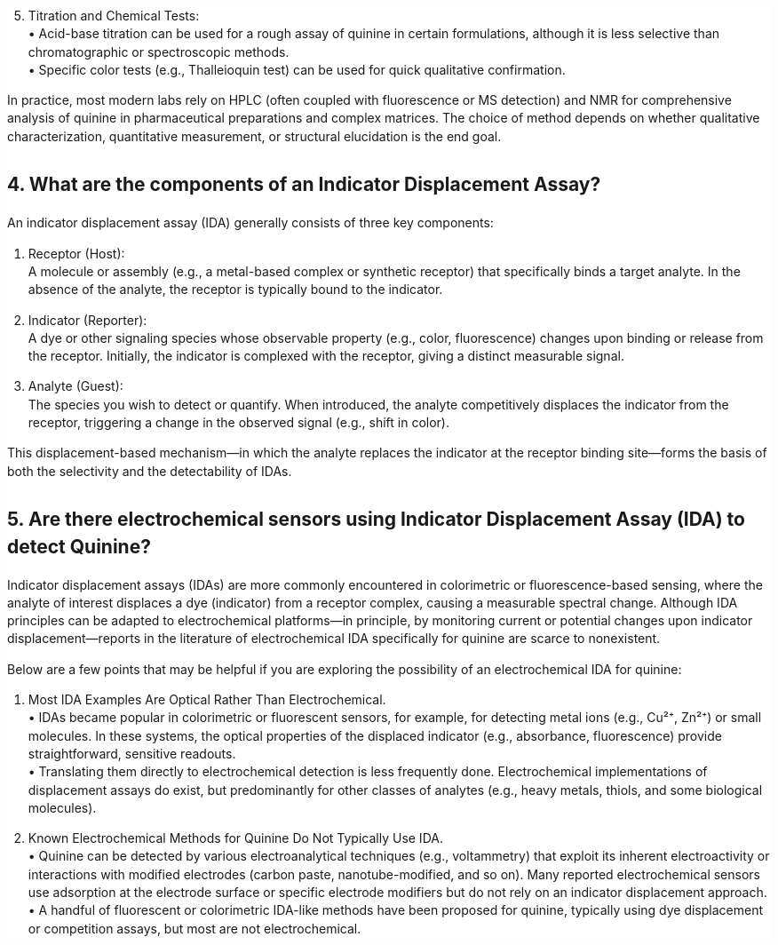 5. Titration and Chemical Tests:  
   • Acid-base titration can be used for a rough assay of quinine in certain formulations, although it is less selective than chromatographic or spectroscopic methods.  
   • Specific color tests (e.g., Thalleioquin test) can be used for quick qualitative confirmation.

In practice, most modern labs rely on HPLC (often coupled with fluorescence or MS detection) and NMR for comprehensive analysis of quinine in pharmaceutical preparations and complex matrices. The choice of method depends on whether qualitative characterization, quantitative measurement, or structural elucidation is the end goal.

## 4. What are the components of an Indicator Displacement Assay?

An indicator displacement assay (IDA) generally consists of three key components:

1. Receptor (Host):  
   A molecule or assembly (e.g., a metal-based complex or synthetic receptor) that specifically binds a target analyte. In the absence of the analyte, the receptor is typically bound to the indicator.

2. Indicator (Reporter):  
   A dye or other signaling species whose observable property (e.g., color, fluorescence) changes upon binding or release from the receptor. Initially, the indicator is complexed with the receptor, giving a distinct measurable signal.

3. Analyte (Guest):  
   The species you wish to detect or quantify. When introduced, the analyte competitively displaces the indicator from the receptor, triggering a change in the observed signal (e.g., shift in color).

This displacement-based mechanism—in which the analyte replaces the indicator at the receptor binding site—forms the basis of both the selectivity and the detectability of IDAs.

## 5. Are there electrochemical sensors using Indicator Displacement Assay (IDA) to detect Quinine?

Indicator displacement assays (IDAs) are more commonly encountered in colorimetric or fluorescence-based sensing, where the analyte of interest displaces a dye (indicator) from a receptor complex, causing a measurable spectral change. Although IDA principles can be adapted to electrochemical platforms—in principle, by monitoring current or potential changes upon indicator displacement—reports in the literature of electrochemical IDA specifically for quinine are scarce to nonexistent.

Below are a few points that may be helpful if you are exploring the possibility of an electrochemical IDA for quinine:

1) Most IDA Examples Are Optical Rather Than Electrochemical.  
   • IDAs became popular in colorimetric or fluorescent sensors, for example, for detecting metal ions (e.g., Cu²⁺, Zn²⁺) or small molecules. In these systems, the optical properties of the displaced indicator (e.g., absorbance, fluorescence) provide straightforward, sensitive readouts.  
   • Translating them directly to electrochemical detection is less frequently done. Electrochemical implementations of displacement assays do exist, but predominantly for other classes of analytes (e.g., heavy metals, thiols, and some biological molecules).

2) Known Electrochemical Methods for Quinine Do Not Typically Use IDA.  
   • Quinine can be detected by various electroanalytical techniques (e.g., voltammetry) that exploit its inherent electroactivity or interactions with modified electrodes (carbon paste, nanotube-modified, and so on). Many reported electrochemical sensors use adsorption at the electrode surface or specific electrode modifiers but do not rely on an indicator displacement approach.  
   • A handful of fluorescent or colorimetric IDA-like methods have been proposed for quinine, typically using dye displacement or competition assays, but most are not electrochemical.

